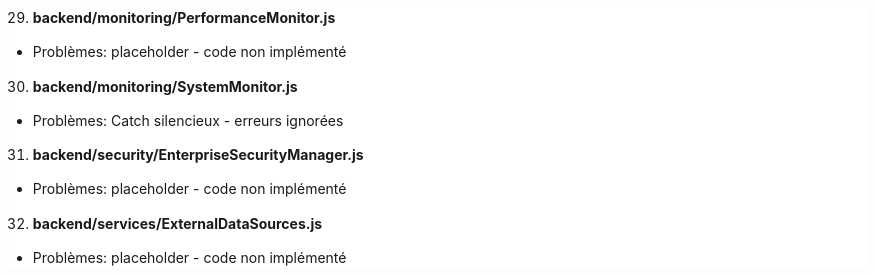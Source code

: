 29. **backend/monitoring/PerformanceMonitor.js**
   - Problèmes: placeholder - code non implémenté

30. **backend/monitoring/SystemMonitor.js**
   - Problèmes: Catch silencieux - erreurs ignorées

31. **backend/security/EnterpriseSecurityManager.js**
   - Problèmes: placeholder - code non implémenté

32. **backend/services/ExternalDataSources.js**
   - Problèmes: placeholder - code non implémenté

